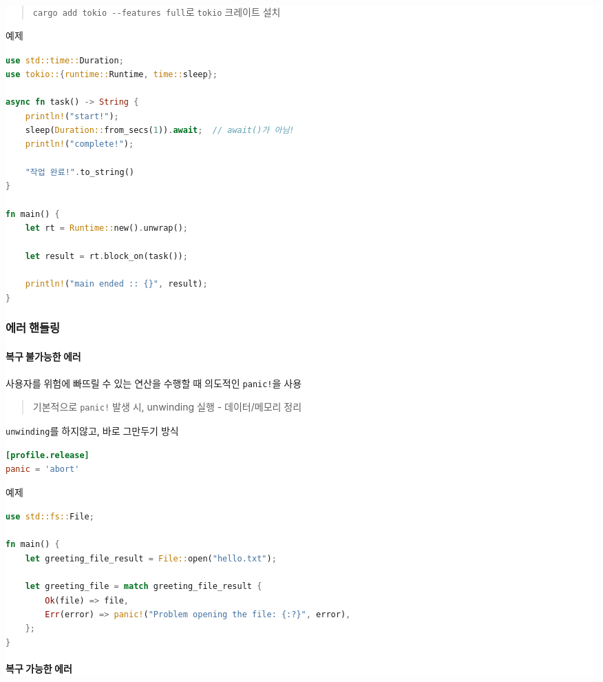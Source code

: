 > `cargo add tokio --features full`로 `tokio` 크레이트 설치

예제

```rs
use std::time::Duration;
use tokio::{runtime::Runtime, time::sleep};

async fn task() -> String {
    println!("start!");
    sleep(Duration::from_secs(1)).await;  // await()가 아님!
    println!("complete!");

    "작업 완료!".to_string()
}

fn main() {
    let rt = Runtime::new().unwrap();

    let result = rt.block_on(task());

    println!("main ended :: {}", result);
}
```

### 에러 핸들링

#### 복구 불가능한 에러

사용자를 위험에 빠뜨릴 수 있는 연산을 수행할 때 의도적인 `panic!`을 사용

> 기본적으로 `panic!` 발생 시, unwinding 실행 - 데이터/메모리 정리

`unwinding`를 하지않고, 바로 그만두기 방식

```toml
[profile.release]
panic = 'abort'
```

예제

```rs
use std::fs::File;

fn main() {
    let greeting_file_result = File::open("hello.txt");

    let greeting_file = match greeting_file_result {
        Ok(file) => file,
        Err(error) => panic!("Problem opening the file: {:?}", error),
    };
}
```

#### 복구 가능한 에러
